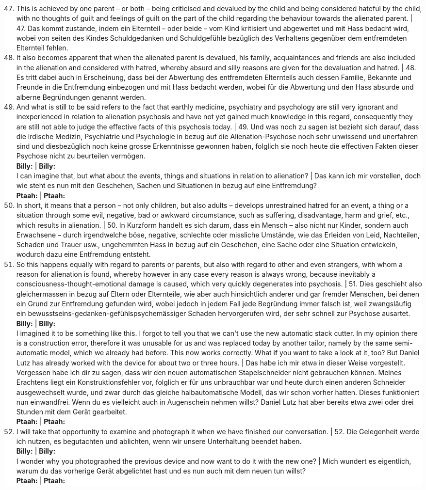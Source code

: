 47. This is achieved by one parent – or both – being criticised and devalued by the child and being considered hateful by the child, with no thoughts of guilt and feelings of guilt on the part of the child regarding the behaviour towards the alienated parent.  | 47. Das kommt zustande, indem ein Elternteil – oder beide – vom Kind kritisiert und abgewertet und mit Hass bedacht wird, wobei von seiten des Kindes Schuldgedanken und Schuldgefühle bezüglich des Verhaltens gegenüber dem entfremdeten Elternteil fehlen.   
48. It also becomes apparent that when the alienated parent is devalued, his family, acquaintances and friends are also included in the alienation and considered with hatred, whereby absurd and silly reasons are given for the devaluation and hatred.  | 48. Es tritt dabei auch in Erscheinung, dass bei der Abwertung des entfremdeten Elternteils auch dessen Familie, Bekannte und Freunde in die Entfremdung einbezogen und mit Hass bedacht werden, wobei für die Abwertung und den Hass absurde und alberne Begründungen genannt werden.   
49. And what is still to be said refers to the fact that earthly medicine, psychiatry and psychology are still very ignorant and inexperienced in relation to alienation psychosis and have not yet gained much knowledge in this regard, consequently they are still not able to judge the effective facts of this psychosis today.  | 49. Und was noch zu sagen ist bezieht sich darauf, dass die irdische Medizin, Psychiatrie und Psychologie in bezug auf die Alienation-Psychose noch sehr unwissend und unerfahren sind und diesbezüglich noch keine grosse Erkenntnisse gewonnen haben, folglich sie noch heute die effectiven Fakten dieser Psychose nicht zu beurteilen vermögen.   
**Billy:** | **Billy:**  
I can imagine that, but what about the events, things and situations in relation to alienation?  | Das kann ich mir vorstellen, doch wie steht es nun mit den Geschehen, Sachen und Situationen in bezug auf eine Entfremdung?   
**Ptaah:** | **Ptaah:**  
50. In short, it means that a person – not only children, but also adults – develops unrestrained hatred for an event, a thing or a situation through some evil, negative, bad or awkward circumstance, such as suffering, disadvantage, harm and grief, etc., which results in alienation.  | 50. In Kurzform handelt es sich darum, dass ein Mensch – also nicht nur Kinder, sondern auch Erwachsene – durch irgendwelche böse, negative, schlechte oder missliche Umstände, wie das Erleiden von Leid, Nachteilen, Schaden und Trauer usw., ungehemmten Hass in bezug auf ein Geschehen, eine Sache oder eine Situation entwickeln, wodurch dazu eine Entfremdung entsteht.   
51. So this happens equally with regard to parents or parents, but also with regard to other and even strangers, with whom a reason for alienation is found, whereby however in any case every reason is always wrong, because inevitably a consciousness-thought-emotional damage is caused, which very quickly degenerates into psychosis.  | 51. Dies geschieht also gleichermassen in bezug auf Eltern oder Elternteile, wie aber auch hinsichtlich anderer und gar fremder Menschen, bei denen ein Grund zur Entfremdung gefunden wird, wobei jedoch in jedem Fall jede Begründung immer falsch ist, weil zwangsläufig ein bewusstseins-gedanken-gefühlspsychemässiger Schaden hervorgerufen wird, der sehr schnell zur Psychose ausartet.   
**Billy:** | **Billy:**  
I imagined it to be something like this. I forgot to tell you that we can't use the new automatic stack cutter. In my opinion there is a construction error, therefore it was unusable for us and was replaced today by another tailor, namely by the same semi-automatic model, which we already had before. This now works correctly. What if you want to take a look at it, too? But Daniel Lutz has already worked with the device for about two or three hours.  | Das habe ich mir etwa in dieser Weise vorgestellt. Vergessen habe ich dir zu sagen, dass wir den neuen automatischen Stapelschneider nicht gebrauchen können. Meines Erachtens liegt ein Konstruktionsfehler vor, folglich er für uns unbrauchbar war und heute durch einen anderen Schneider ausgewechselt wurde, und zwar durch das gleiche halbautomatische Modell, das wir schon vorher hatten. Dieses funktioniert nun einwandfrei. Wenn du es vielleicht auch in Augenschein nehmen willst? Daniel Lutz hat aber bereits etwa zwei oder drei Stunden mit dem Gerät gearbeitet.   
**Ptaah:** | **Ptaah:**  
52. I will take that opportunity to examine and photograph it when we have finished our conversation.  | 52. Die Gelegenheit werde ich nutzen, es begutachten und ablichten, wenn wir unsere Unterhaltung beendet haben.   
**Billy:** | **Billy:**  
I wonder why you photographed the previous device and now want to do it with the new one?  | Mich wundert es eigentlich, warum du das vorherige Gerät abgelichtet hast und es nun auch mit dem neuen tun willst?   
**Ptaah:** | **Ptaah:**  